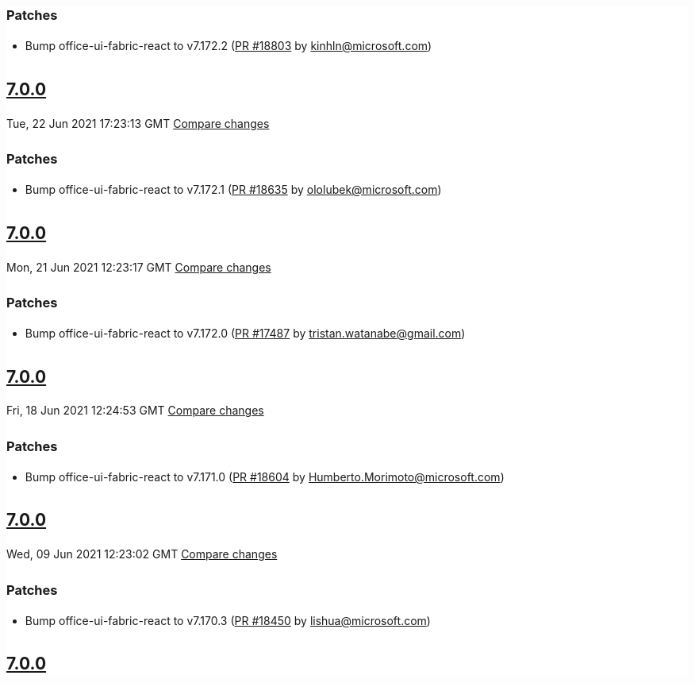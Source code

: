 ### Patches

- Bump office-ui-fabric-react to v7.172.2 ([PR #18803](https://github.com/microsoft/fluentui/pull/18803) by kinhln@microsoft.com)

## [7.0.0](https://github.com/microsoft/fluentui/tree/dom-tests_v7.0.0)

Tue, 22 Jun 2021 17:23:13 GMT 
[Compare changes](https://github.com/microsoft/fluentui/compare/dom-tests_v7.0.0..dom-tests_v7.0.0)

### Patches

- Bump office-ui-fabric-react to v7.172.1 ([PR #18635](https://github.com/microsoft/fluentui/pull/18635) by ololubek@microsoft.com)

## [7.0.0](https://github.com/microsoft/fluentui/tree/dom-tests_v7.0.0)

Mon, 21 Jun 2021 12:23:17 GMT 
[Compare changes](https://github.com/microsoft/fluentui/compare/dom-tests_v7.0.0..dom-tests_v7.0.0)

### Patches

- Bump office-ui-fabric-react to v7.172.0 ([PR #17487](https://github.com/microsoft/fluentui/pull/17487) by tristan.watanabe@gmail.com)

## [7.0.0](https://github.com/microsoft/fluentui/tree/dom-tests_v7.0.0)

Fri, 18 Jun 2021 12:24:53 GMT 
[Compare changes](https://github.com/microsoft/fluentui/compare/dom-tests_v7.0.0..dom-tests_v7.0.0)

### Patches

- Bump office-ui-fabric-react to v7.171.0 ([PR #18604](https://github.com/microsoft/fluentui/pull/18604) by Humberto.Morimoto@microsoft.com)

## [7.0.0](https://github.com/microsoft/fluentui/tree/dom-tests_v7.0.0)

Wed, 09 Jun 2021 12:23:02 GMT 
[Compare changes](https://github.com/microsoft/fluentui/compare/dom-tests_v7.0.0..dom-tests_v7.0.0)

### Patches

- Bump office-ui-fabric-react to v7.170.3 ([PR #18450](https://github.com/microsoft/fluentui/pull/18450) by lishua@microsoft.com)

## [7.0.0](https://github.com/microsoft/fluentui/tree/dom-tests_v7.0.0)
